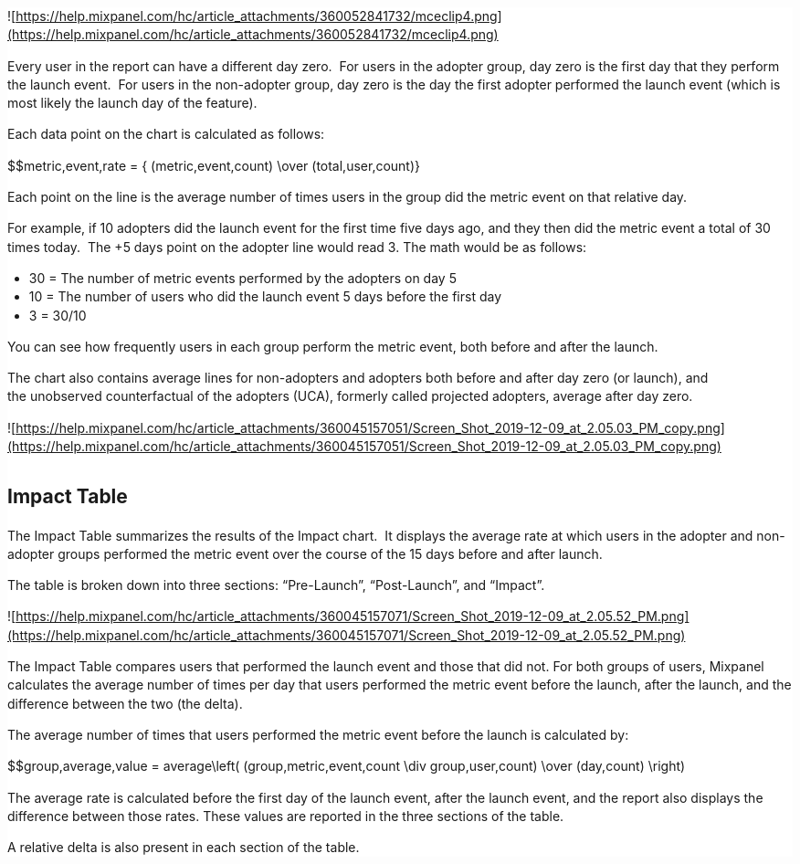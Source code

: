![https://help.mixpanel.com/hc/article_attachments/360052841732/mceclip4.png](https://help.mixpanel.com/hc/article_attachments/360052841732/mceclip4.png)

Every user in the report can have a different day zero.  For users in the adopter group, day zero is the first day that they perform the launch event.  For users in the non-adopter group, day zero is the day the first adopter performed the launch event (which is most likely the launch day of the feature).

Each data point on the chart is calculated as follows:

$$metric\,event\,rate = { (metric\,event\,count) \over (total\,user\,count)}

Each point on the line is the average number of times users in the group did the metric event on that relative day.

For example, if 10 adopters did the launch event for the first time five days ago, and they then did the metric event a total of 30 times today.  The +5 days point on the adopter line would read 3. The math would be as follows:

- 30 = The number of metric events performed by the adopters on day 5
- 10 = The number of users who did the launch event 5 days before the first day
- 3 = 30/10

You can see how frequently users in each group perform the metric event, both before and after the launch.

The chart also contains average lines for non-adopters and adopters both before and after day zero (or launch), and the unobserved counterfactual of the adopters (UCA), formerly called projected adopters, average after day zero.

![https://help.mixpanel.com/hc/article_attachments/360045157051/Screen_Shot_2019-12-09_at_2.05.03_PM_copy.png](https://help.mixpanel.com/hc/article_attachments/360045157051/Screen_Shot_2019-12-09_at_2.05.03_PM_copy.png)

## Impact Table

The Impact Table summarizes the results of the Impact chart.  It displays the average rate at which users in the adopter and non-adopter groups performed the metric event over the course of the 15 days before and after launch.

The table is broken down into three sections: “Pre-Launch”, “Post-Launch”, and “Impact”.

![https://help.mixpanel.com/hc/article_attachments/360045157071/Screen_Shot_2019-12-09_at_2.05.52_PM.png](https://help.mixpanel.com/hc/article_attachments/360045157071/Screen_Shot_2019-12-09_at_2.05.52_PM.png)

The Impact Table compares users that performed the launch event and those that did not. For both groups of users, Mixpanel calculates the average number of times per day that users performed the metric event before the launch, after the launch, and the difference between the two (the delta).

The average number of times that users performed the metric event before the launch is calculated by:

$$group\,average\,value = average\left( (group\,metric\,event\,count \div group\,user\,count) \over (day\,count) \right)

The average rate is calculated before the first day of the launch event, after the launch event, and the report also displays the difference between those rates. These values are reported in the three sections of the table.

A relative delta is also present in each section of the table.
